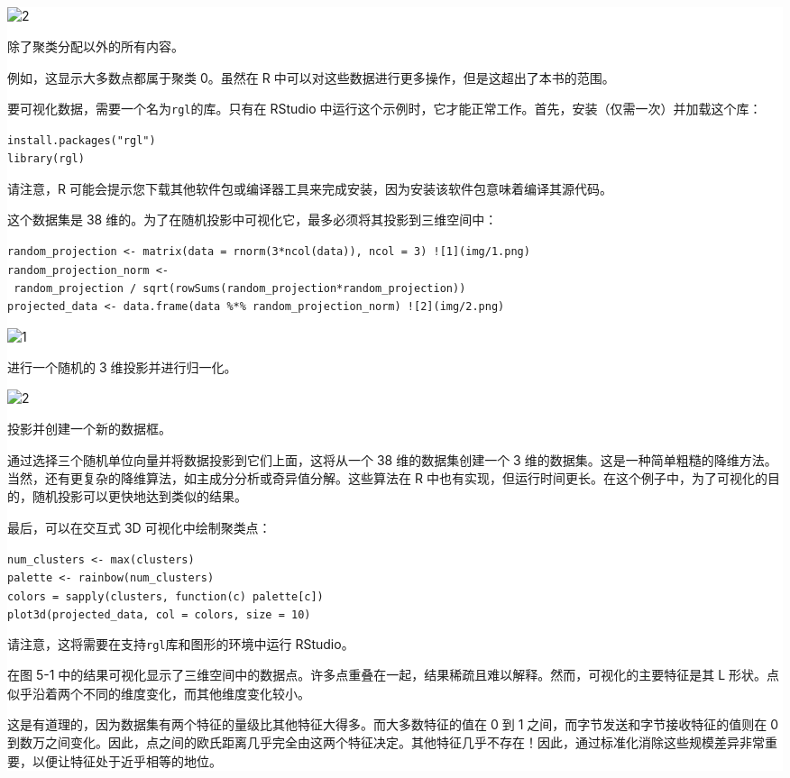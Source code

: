 ![2](img/#co_anomaly_detection__span_class__keep_together__with_k_means_clustering__span__CO4-2)

除了聚类分配以外的所有内容。

例如，这显示大多数点都属于聚类 0。虽然在 R 中可以对这些数据进行更多操作，但是这超出了本书的范围。

要可视化数据，需要一个名为`rgl`的库。只有在 RStudio 中运行这个示例时，它才能正常工作。首先，安装（仅需一次）并加载这个库：

```
install.packages("rgl")
library(rgl)
```

请注意，R 可能会提示您下载其他软件包或编译器工具来完成安装，因为安装该软件包意味着编译其源代码。

这个数据集是 38 维的。为了在随机投影中可视化它，最多必须将其投影到三维空间中：

```
random_projection <- matrix(data = rnorm(3*ncol(data)), ncol = 3) ![1](img/1.png)
random_projection_norm <-
 random_projection / sqrt(rowSums(random_projection*random_projection)) 
projected_data <- data.frame(data %*% random_projection_norm) ![2](img/2.png)
```

![1](img/#co_anomaly_detection__span_class__keep_together__with_k_means_clustering__span__CO5-1)

进行一个随机的 3 维投影并进行归一化。

![2](img/#co_anomaly_detection__span_class__keep_together__with_k_means_clustering__span__CO5-2)

投影并创建一个新的数据框。

通过选择三个随机单位向量并将数据投影到它们上面，这将从一个 38 维的数据集创建一个 3 维的数据集。这是一种简单粗糙的降维方法。当然，还有更复杂的降维算法，如主成分分析或奇异值分解。这些算法在 R 中也有实现，但运行时间更长。在这个例子中，为了可视化的目的，随机投影可以更快地达到类似的结果。

最后，可以在交互式 3D 可视化中绘制聚类点：

```
num_clusters <- max(clusters)
palette <- rainbow(num_clusters)
colors = sapply(clusters, function(c) palette[c])
plot3d(projected_data, col = colors, size = 10)
```

请注意，这将需要在支持`rgl`库和图形的环境中运行 RStudio。

在图 5-1 中的结果可视化显示了三维空间中的数据点。许多点重叠在一起，结果稀疏且难以解释。然而，可视化的主要特征是其 L 形状。点似乎沿着两个不同的维度变化，而其他维度变化较小。

这是有道理的，因为数据集有两个特征的量级比其他特征大得多。而大多数特征的值在 0 到 1 之间，而字节发送和字节接收特征的值则在 0 到数万之间变化。因此，点之间的欧氏距离几乎完全由这两个特征决定。其他特征几乎不存在！因此，通过标准化消除这些规模差异非常重要，以便让特征处于近乎相等的地位。
